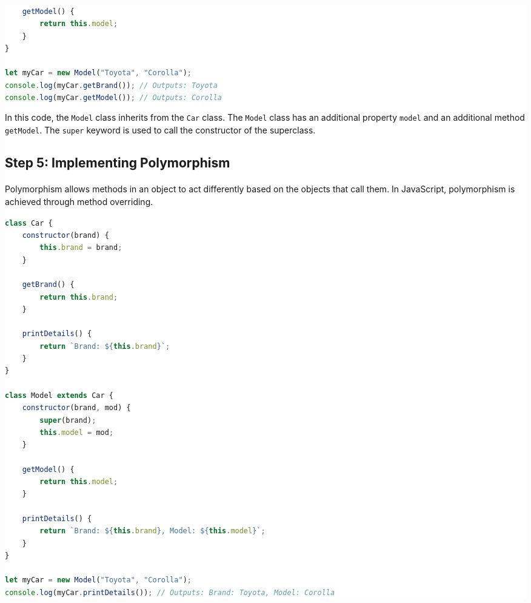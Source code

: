```javascript
	getModel() {
		return this.model;
	}
}

let myCar = new Model("Toyota", "Corolla");
console.log(myCar.getBrand()); // Outputs: Toyota
console.log(myCar.getModel()); // Outputs: Corolla
```

In this code, the `Model` class inherits from the `Car` class. The `Model` class has an additional property `model` and an additional method `getModel`. The `super` keyword is used to call the constructor of the superclass.

## Step 5: Implementing Polymorphism

Polymorphism allows methods in an object to act differently based on the objects that call them. In JavaScript, polymorphism is achieved through method overriding.

```javascript
class Car {
	constructor(brand) {
		this.brand = brand;
	}

	getBrand() {
		return this.brand;
	}

	printDetails() {
		return `Brand: ${this.brand}`;
	}
}

class Model extends Car {
	constructor(brand, mod) {
		super(brand);
		this.model = mod;
	}

	getModel() {
		return this.model;
	}

	printDetails() {
		return `Brand: ${this.brand}, Model: ${this.model}`;
	}
}

let myCar = new Model("Toyota", "Corolla");
console.log(myCar.printDetails()); // Outputs: Brand: Toyota, Model: Corolla
```
